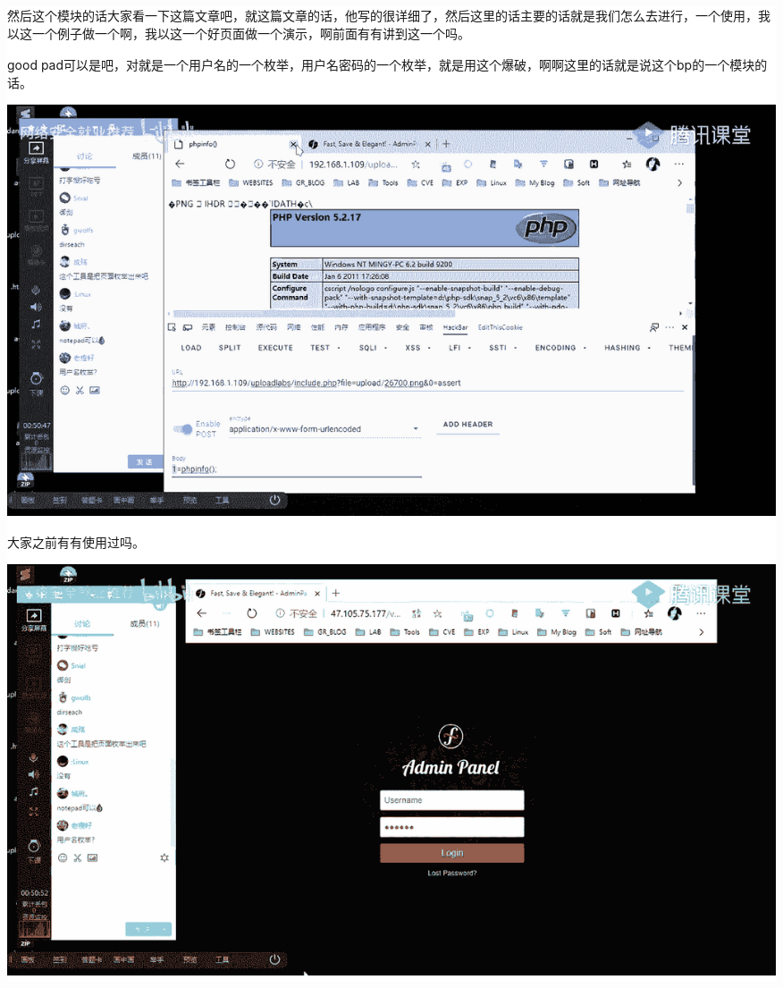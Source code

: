 然后这个模块的话大家看一下这篇文章吧，就这篇文章的话，他写的很详细了，然后这里的话主要的话就是我们怎么去进行，一个使用，我以这一个例子做一个啊，我以这一个好页面做一个演示，啊前面有有讲到这一个吗。

good pad可以是吧，对就是一个用户名的一个枚举，用户名密码的一个枚举，就是用这个爆破，啊啊这里的话就是说这个bp的一个模块的话。



![](img/947e57d7f948904cbccfa779eab77467_116.png)

大家之前有有使用过吗。

![](img/947e57d7f948904cbccfa779eab77467_118.png)
